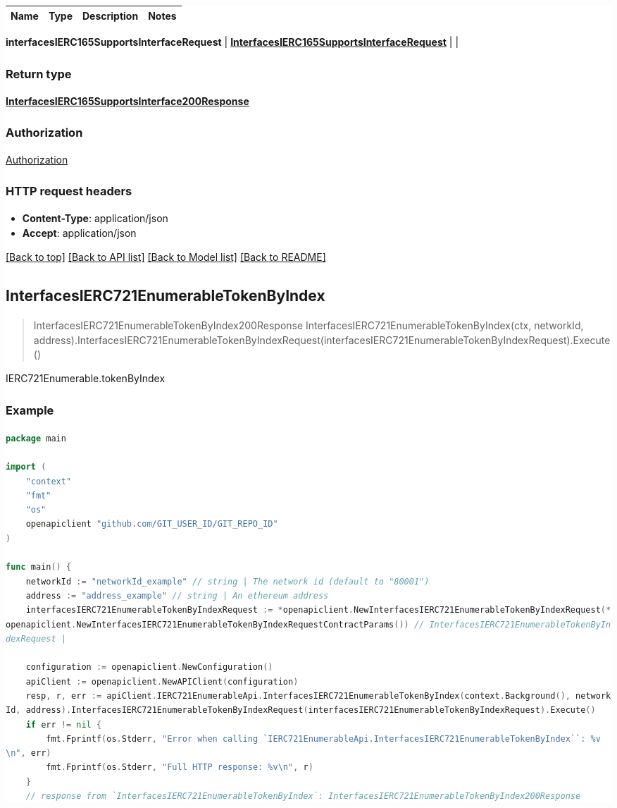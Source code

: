 
Name | Type | Description  | Notes
------------- | ------------- | ------------- | -------------


 **interfacesIERC165SupportsInterfaceRequest** | [**InterfacesIERC165SupportsInterfaceRequest**](InterfacesIERC165SupportsInterfaceRequest.md) |  | 

### Return type

[**InterfacesIERC165SupportsInterface200Response**](InterfacesIERC165SupportsInterface200Response.md)

### Authorization

[Authorization](../README.md#Authorization)

### HTTP request headers

- **Content-Type**: application/json
- **Accept**: application/json

[[Back to top]](#) [[Back to API list]](../README.md#documentation-for-api-endpoints)
[[Back to Model list]](../README.md#documentation-for-models)
[[Back to README]](../README.md)


## InterfacesIERC721EnumerableTokenByIndex

> InterfacesIERC721EnumerableTokenByIndex200Response InterfacesIERC721EnumerableTokenByIndex(ctx, networkId, address).InterfacesIERC721EnumerableTokenByIndexRequest(interfacesIERC721EnumerableTokenByIndexRequest).Execute()

IERC721Enumerable.tokenByIndex



### Example

```go
package main

import (
    "context"
    "fmt"
    "os"
    openapiclient "github.com/GIT_USER_ID/GIT_REPO_ID"
)

func main() {
    networkId := "networkId_example" // string | The network id (default to "80001")
    address := "address_example" // string | An ethereum address
    interfacesIERC721EnumerableTokenByIndexRequest := *openapiclient.NewInterfacesIERC721EnumerableTokenByIndexRequest(*openapiclient.NewInterfacesIERC721EnumerableTokenByIndexRequestContractParams()) // InterfacesIERC721EnumerableTokenByIndexRequest | 

    configuration := openapiclient.NewConfiguration()
    apiClient := openapiclient.NewAPIClient(configuration)
    resp, r, err := apiClient.IERC721EnumerableApi.InterfacesIERC721EnumerableTokenByIndex(context.Background(), networkId, address).InterfacesIERC721EnumerableTokenByIndexRequest(interfacesIERC721EnumerableTokenByIndexRequest).Execute()
    if err != nil {
        fmt.Fprintf(os.Stderr, "Error when calling `IERC721EnumerableApi.InterfacesIERC721EnumerableTokenByIndex``: %v\n", err)
        fmt.Fprintf(os.Stderr, "Full HTTP response: %v\n", r)
    }
    // response from `InterfacesIERC721EnumerableTokenByIndex`: InterfacesIERC721EnumerableTokenByIndex200Response
```